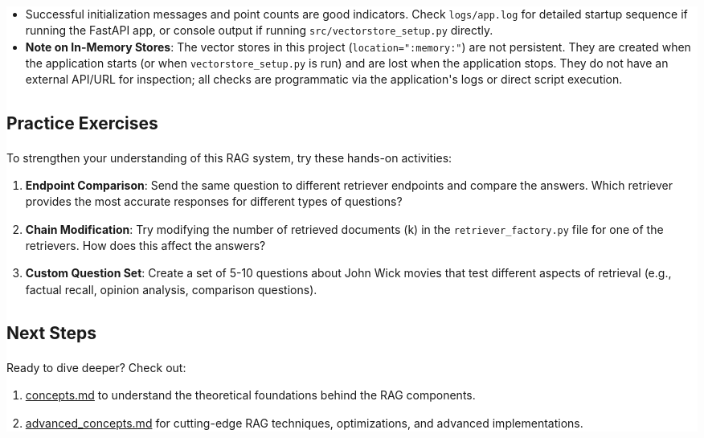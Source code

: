 *   Successful initialization messages and point counts are good indicators. Check `logs/app.log` for detailed startup sequence if running the FastAPI app, or console output if running `src/vectorstore_setup.py` directly.
*   **Note on In-Memory Stores**: The vector stores in this project (`location=":memory:"`) are not persistent. They are created when the application starts (or when `vectorstore_setup.py` is run) and are lost when the application stops. They do not have an external API/URL for inspection; all checks are programmatic via the application's logs or direct script execution.

## Practice Exercises

To strengthen your understanding of this RAG system, try these hands-on activities:

1. **Endpoint Comparison**: Send the same question to different retriever endpoints and compare the answers. Which retriever provides the most accurate responses for different types of questions?

2. **Chain Modification**: Try modifying the number of retrieved documents (k) in the `retriever_factory.py` file for one of the retrievers. How does this affect the answers?

3. **Custom Question Set**: Create a set of 5-10 questions about John Wick movies that test different aspects of retrieval (e.g., factual recall, opinion analysis, comparison questions).

## Next Steps

Ready to dive deeper? Check out:

1. [concepts.md](./concepts.md) to understand the theoretical foundations behind the RAG components.

2. [advanced_concepts.md](./advanced_concepts.md) for cutting-edge RAG techniques, optimizations, and advanced implementations.
